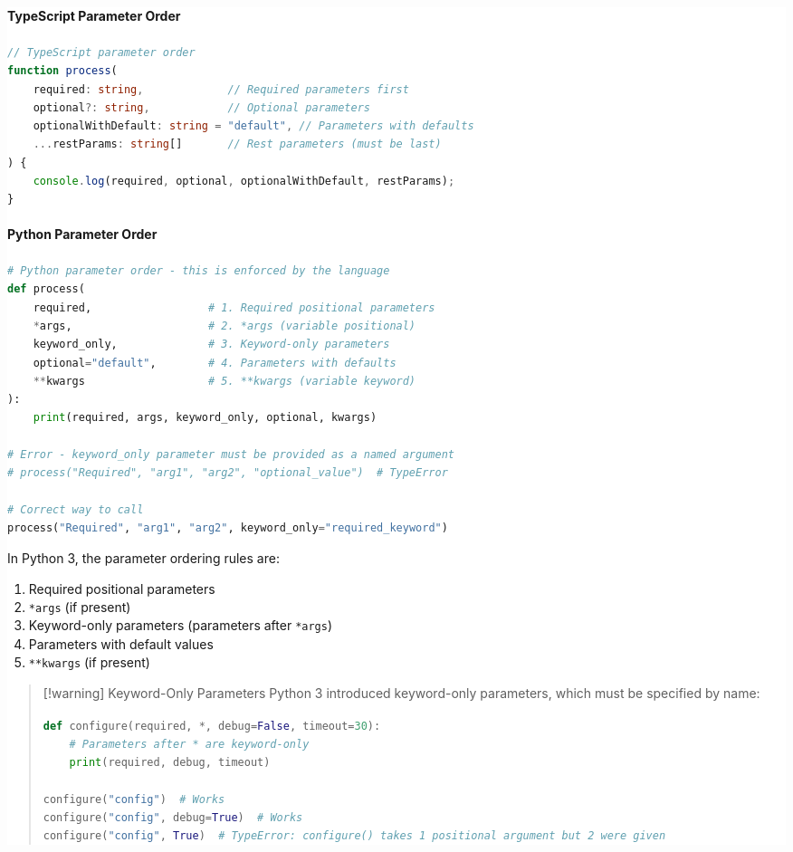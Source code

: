 #### TypeScript Parameter Order

```typescript
// TypeScript parameter order
function process(
    required: string,             // Required parameters first
    optional?: string,            // Optional parameters
    optionalWithDefault: string = "default", // Parameters with defaults
    ...restParams: string[]       // Rest parameters (must be last)
) {
    console.log(required, optional, optionalWithDefault, restParams);
}
```

#### Python Parameter Order

```python
# Python parameter order - this is enforced by the language
def process(
    required,                  # 1. Required positional parameters
    *args,                     # 2. *args (variable positional)
    keyword_only,              # 3. Keyword-only parameters
    optional="default",        # 4. Parameters with defaults
    **kwargs                   # 5. **kwargs (variable keyword)
):
    print(required, args, keyword_only, optional, kwargs)

# Error - keyword_only parameter must be provided as a named argument
# process("Required", "arg1", "arg2", "optional_value")  # TypeError

# Correct way to call
process("Required", "arg1", "arg2", keyword_only="required_keyword")
```

In Python 3, the parameter ordering rules are:

1. Required positional parameters
2. `*args` (if present)
3. Keyword-only parameters (parameters after `*args`)
4. Parameters with default values
5. `**kwargs` (if present)

> [!warning] Keyword-Only Parameters Python 3 introduced keyword-only parameters, which must be specified by name:
> 
> ```python
> def configure(required, *, debug=False, timeout=30):
>     # Parameters after * are keyword-only
>     print(required, debug, timeout)
> 
> configure("config")  # Works
> configure("config", debug=True)  # Works
> configure("config", True)  # TypeError: configure() takes 1 positional argument but 2 were given
> ```
